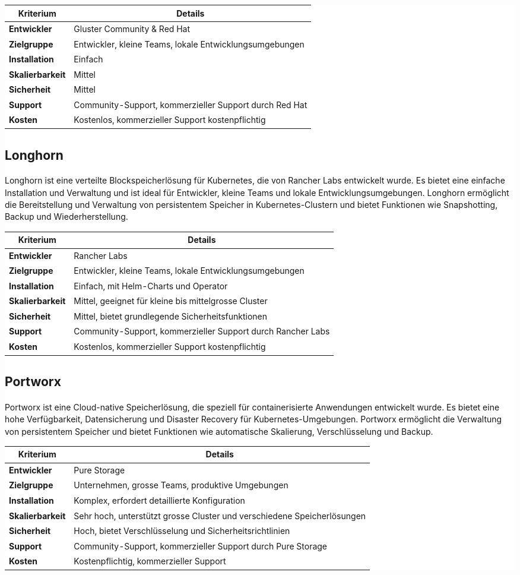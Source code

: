 | **Kriterium**              | **Details**                                                                 |
|----------------------------|-----------------------------------------------------------------------------|
| **Entwickler**             | Gluster Community & Red Hat                                                 |
| **Zielgruppe**             | Entwickler, kleine Teams, lokale Entwicklungsumgebungen                     |
| **Installation**           | Einfach                                                                     |
| **Skalierbarkeit**         | Mittel                                                                      |
| **Sicherheit**             | Mittel                                                                      |
| **Support**                | Community-Support, kommerzieller Support durch Red Hat                      |
| **Kosten**                 | Kostenlos, kommerzieller Support kostenpflichtig                            |

## Longhorn

Longhorn ist eine verteilte Blockspeicherlösung für Kubernetes, die von Rancher Labs entwickelt wurde. Es bietet eine einfache Installation und Verwaltung und ist ideal für Entwickler, kleine Teams und lokale Entwicklungsumgebungen. Longhorn ermöglicht die Bereitstellung und Verwaltung von persistentem Speicher in Kubernetes-Clustern und bietet Funktionen wie Snapshotting, Backup und Wiederherstellung.

| **Kriterium**              | **Details**                                                                 |
|----------------------------|-----------------------------------------------------------------------------|
| **Entwickler**             | Rancher Labs                                                                |
| **Zielgruppe**             | Entwickler, kleine Teams, lokale Entwicklungsumgebungen                     |
| **Installation**           | Einfach, mit Helm-Charts und Operator                                       |
| **Skalierbarkeit**         | Mittel, geeignet für kleine bis mittelgrosse Cluster                         |
| **Sicherheit**             | Mittel, bietet grundlegende Sicherheitsfunktionen                           |
| **Support**                | Community-Support, kommerzieller Support durch Rancher Labs                 |
| **Kosten**                 | Kostenlos, kommerzieller Support kostenpflichtig                            |

## Portworx

Portworx ist eine Cloud-native Speicherlösung, die speziell für containerisierte Anwendungen entwickelt wurde. Es bietet eine hohe Verfügbarkeit, Datensicherung und Disaster Recovery für Kubernetes-Umgebungen. Portworx ermöglicht die Verwaltung von persistentem Speicher und bietet Funktionen wie automatische Skalierung, Verschlüsselung und Backup.

| **Kriterium**              | **Details**                                                                 |
|----------------------------|-----------------------------------------------------------------------------|
| **Entwickler**             | Pure Storage                                                                |
| **Zielgruppe**             | Unternehmen, grosse Teams, produktive Umgebungen                             |
| **Installation**           | Komplex, erfordert detaillierte Konfiguration                               |
| **Skalierbarkeit**         | Sehr hoch, unterstützt grosse Cluster und verschiedene Speicherlösungen      |
| **Sicherheit**             | Hoch, bietet Verschlüsselung und Sicherheitsrichtlinien                     |
| **Support**                | Community-Support, kommerzieller Support durch Pure Storage                 |
| **Kosten**                 | Kostenpflichtig, kommerzieller Support                                      |
